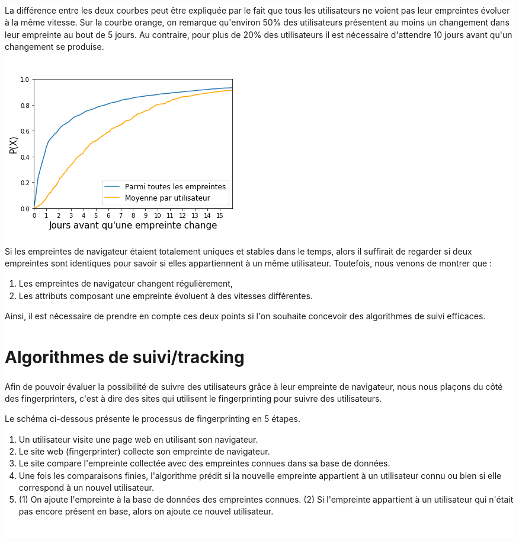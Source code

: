La différence entre les deux courbes peut être expliquée par le fait que tous les utilisateurs ne voient pas leur empreintes évoluer à la même vitesse.
Sur la courbe orange, on remarque qu'environ 50% des utilisateurs présentent au moins un changement dans leur empreinte au bout de 5 jours.
Au contraire, pour plus de 20% des utilisateurs il est nécessaire d'attendre 10 jours avant qu'un changement se produise.

<br>
<img src="/assets/media/proportion_fp_change_time_fr.png">
<br>

Si les empreintes de navigateur étaient totalement uniques et stables dans le temps, alors il suffirait de regarder si deux empreintes sont identiques pour savoir si elles appartiennent à un même utilisateur.
Toutefois, nous venons de montrer que :
1. Les empreintes de navigateur changent régulièrement, 
2. Les attributs composant une empreinte évoluent à des vitesses différentes.

Ainsi, il est nécessaire de prendre en compte ces deux points si l'on souhaite concevoir des algorithmes de suivi efficaces.

# Algorithmes de suivi/tracking

Afin de pouvoir évaluer la possibilité de suivre des utilisateurs grâce à leur empreinte de navigateur, nous nous plaçons du côté des fingerprinters, c'est à dire des sites qui utilisent le fingerprinting pour suivre des utilisateurs.

Le schéma ci-dessous présente le processus de fingerprinting en 5 étapes.

1. Un utilisateur visite une page web en utilisant son navigateur.
2. Le site web (fingerprinter) collecte son empreinte de navigateur.
3. Le site compare l'empreinte collectée avec des empreintes connues dans sa base de données.
4. Une fois les comparaisons finies, l'algorithme prédit si la nouvelle empreinte appartient à un utilisateur connu ou bien si elle correspond à un nouvel utilisateur.
5. (1) On ajoute l'empreinte à la base de données des empreintes connues. (2) Si l'empreinte appartient à un utilisateur qui n'était pas encore présent en base, alors on ajoute ce nouvel utilisateur.

<br>